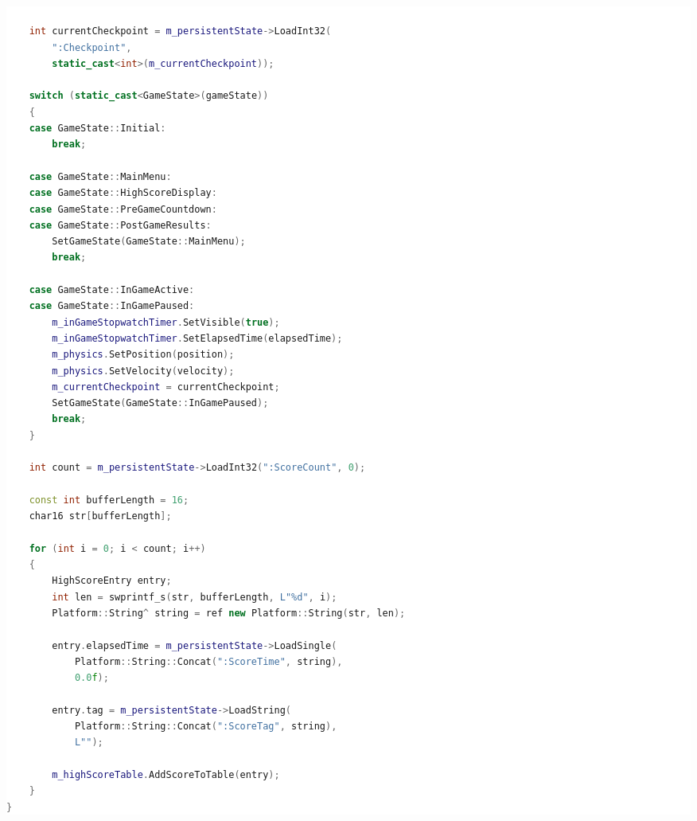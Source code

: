 ```cpp

    int currentCheckpoint = m_persistentState->LoadInt32(
        ":Checkpoint", 
        static_cast<int>(m_currentCheckpoint));

    switch (static_cast<GameState>(gameState))
    {
    case GameState::Initial:
        break;

    case GameState::MainMenu:
    case GameState::HighScoreDisplay:
    case GameState::PreGameCountdown:
    case GameState::PostGameResults:
        SetGameState(GameState::MainMenu);
        break;

    case GameState::InGameActive:
    case GameState::InGamePaused:
        m_inGameStopwatchTimer.SetVisible(true);
        m_inGameStopwatchTimer.SetElapsedTime(elapsedTime);
        m_physics.SetPosition(position);
        m_physics.SetVelocity(velocity);
        m_currentCheckpoint = currentCheckpoint;
        SetGameState(GameState::InGamePaused);
        break;
    }

    int count = m_persistentState->LoadInt32(":ScoreCount", 0);

    const int bufferLength = 16;
    char16 str[bufferLength];

    for (int i = 0; i < count; i++)
    {
        HighScoreEntry entry;
        int len = swprintf_s(str, bufferLength, L"%d", i);
        Platform::String^ string = ref new Platform::String(str, len);

        entry.elapsedTime = m_persistentState->LoadSingle(
            Platform::String::Concat(":ScoreTime", string), 
            0.0f);

        entry.tag = m_persistentState->LoadString(
            Platform::String::Concat(":ScoreTag", string), 
            L"");

        m_highScoreTable.AddScoreToTable(entry);
    }
}
```
